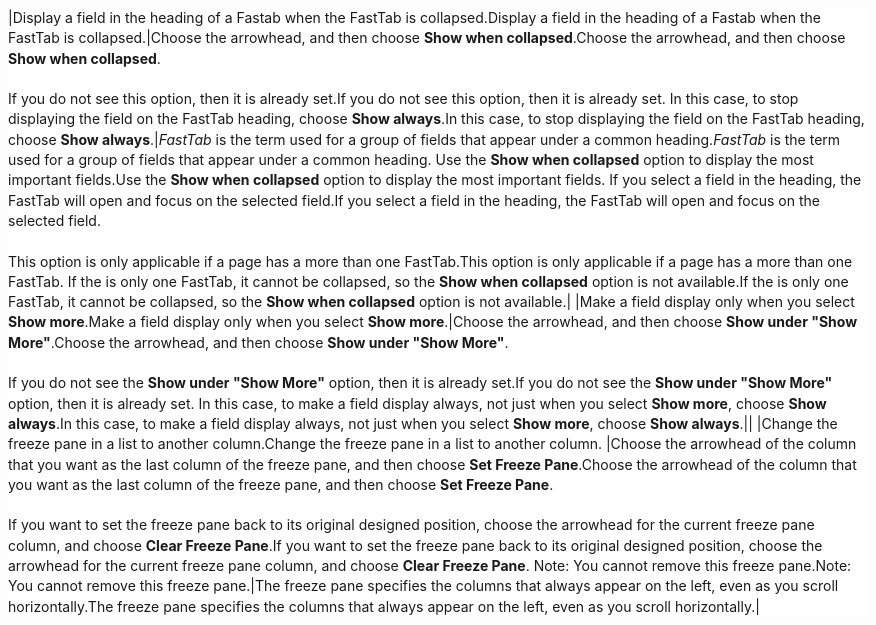 |<span data-ttu-id="f21a5-161">Display a field in the heading of a Fastab when the FastTab is collapsed.</span><span class="sxs-lookup"><span data-stu-id="f21a5-161">Display a field in the heading of a Fastab when the FastTab is collapsed.</span></span>|<span data-ttu-id="f21a5-162">Choose the arrowhead, and then choose <b>Show when collapsed</b>.</span><span class="sxs-lookup"><span data-stu-id="f21a5-162">Choose the arrowhead, and then choose <b>Show when collapsed</b>.</span></span> <br /> <br /><span data-ttu-id="f21a5-163">If you do not see this option, then it is already set.</span><span class="sxs-lookup"><span data-stu-id="f21a5-163">If you do not see this option, then it is already set.</span></span> <span data-ttu-id="f21a5-164">In this case, to stop displaying the field on the FastTab heading, choose <b>Show always</b>.</span><span class="sxs-lookup"><span data-stu-id="f21a5-164">In this case, to stop displaying the field on the FastTab heading, choose <b>Show always</b>.</span></span>|<span data-ttu-id="f21a5-165">*FastTab* is the term used for a group of fields that appear under a common heading.</span><span class="sxs-lookup"><span data-stu-id="f21a5-165">*FastTab* is the term used for a group of fields that appear under a common heading.</span></span> <span data-ttu-id="f21a5-166">Use the <b>Show when collapsed</b> option to display the most important fields.</span><span class="sxs-lookup"><span data-stu-id="f21a5-166">Use the <b>Show when collapsed</b> option to display the most important fields.</span></span> <span data-ttu-id="f21a5-167">If you select a field in the heading, the FastTab will open and focus on the selected field.</span><span class="sxs-lookup"><span data-stu-id="f21a5-167">If you select a field in the heading, the FastTab will open and focus on the selected field.</span></span><br /><br /><span data-ttu-id="f21a5-168">This option is only applicable if a page has a more than one FastTab.</span><span class="sxs-lookup"><span data-stu-id="f21a5-168">This option is only applicable if a page has a more than one FastTab.</span></span> <span data-ttu-id="f21a5-169">If the is only one FastTab, it cannot be collapsed, so the <b>Show when collapsed</b> option is not available.</span><span class="sxs-lookup"><span data-stu-id="f21a5-169">If the is only one FastTab, it cannot be collapsed, so the <b>Show when collapsed</b> option is not available.</span></span>|
|<span data-ttu-id="f21a5-170">Make a field display only when you select **Show more**.</span><span class="sxs-lookup"><span data-stu-id="f21a5-170">Make a field display only when you select **Show more**.</span></span>|<span data-ttu-id="f21a5-171">Choose the arrowhead, and then choose <b>Show under "Show More"</b>.</span><span class="sxs-lookup"><span data-stu-id="f21a5-171">Choose the arrowhead, and then choose <b>Show under "Show More"</b>.</span></span> <br /> <br /><span data-ttu-id="f21a5-172">If you do not see the <b>Show under "Show More"</b> option, then it is already set.</span><span class="sxs-lookup"><span data-stu-id="f21a5-172">If you do not see the <b>Show under "Show More"</b> option, then it is already set.</span></span> <span data-ttu-id="f21a5-173">In this case, to make a field display always, not just when you select **Show more**, choose <b>Show always</b>.</span><span class="sxs-lookup"><span data-stu-id="f21a5-173">In this case, to make a field display always, not just when you select **Show more**, choose <b>Show always</b>.</span></span>||
|<span data-ttu-id="f21a5-174">Change the freeze pane in a list to another column.</span><span class="sxs-lookup"><span data-stu-id="f21a5-174">Change the freeze pane in a list to another column.</span></span> |<span data-ttu-id="f21a5-175">Choose the arrowhead of the column that you want as the last column of the freeze pane, and then choose <b>Set Freeze Pane</b>.</span><span class="sxs-lookup"><span data-stu-id="f21a5-175">Choose the arrowhead of the column that you want as the last column of the freeze pane, and then choose <b>Set Freeze Pane</b>.</span></span><br /><br/><span data-ttu-id="f21a5-176">If you want to set the freeze pane back to its original designed position, choose the arrowhead for the current freeze pane column, and choose <b>Clear Freeze Pane</b>.</span><span class="sxs-lookup"><span data-stu-id="f21a5-176">If you want to set the freeze pane back to its original designed position, choose the arrowhead for the current freeze pane column, and choose <b>Clear Freeze Pane</b>.</span></span> <span data-ttu-id="f21a5-177">Note: You cannot remove this freeze pane.</span><span class="sxs-lookup"><span data-stu-id="f21a5-177">Note: You cannot remove this freeze pane.</span></span>|<span data-ttu-id="f21a5-178">The freeze pane specifies the columns that always appear on the left, even as you scroll horizontally.</span><span class="sxs-lookup"><span data-stu-id="f21a5-178">The freeze pane specifies the columns that always appear on the left, even as you scroll horizontally.</span></span>|  